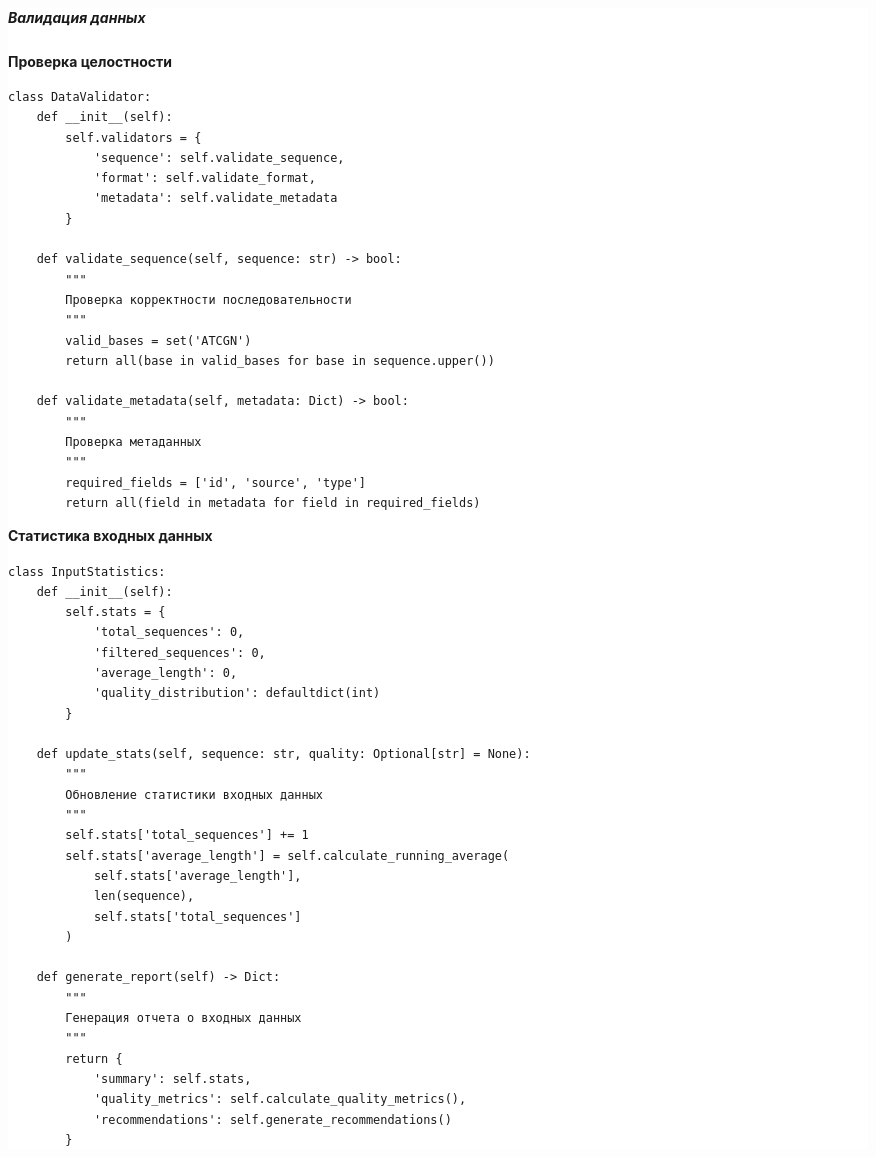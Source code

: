 
##### Валидация данных

**Проверка целостности**

```
class DataValidator:
    def __init__(self):
        self.validators = {
            'sequence': self.validate_sequence,
            'format': self.validate_format,
            'metadata': self.validate_metadata
        }
        
    def validate_sequence(self, sequence: str) -> bool:
        """
        Проверка корректности последовательности
        """
        valid_bases = set('ATCGN')
        return all(base in valid_bases for base in sequence.upper())
        
    def validate_metadata(self, metadata: Dict) -> bool:
        """
        Проверка метаданных
        """
        required_fields = ['id', 'source', 'type']
        return all(field in metadata for field in required_fields)

```


**Статистика входных данных**

```
class InputStatistics:
    def __init__(self):
        self.stats = {
            'total_sequences': 0,
            'filtered_sequences': 0,
            'average_length': 0,
            'quality_distribution': defaultdict(int)
        }
        
    def update_stats(self, sequence: str, quality: Optional[str] = None):
        """
        Обновление статистики входных данных
        """
        self.stats['total_sequences'] += 1
        self.stats['average_length'] = self.calculate_running_average(
            self.stats['average_length'],
            len(sequence),
            self.stats['total_sequences']
        )
        
    def generate_report(self) -> Dict:
        """
        Генерация отчета о входных данных
        """
        return {
            'summary': self.stats,
            'quality_metrics': self.calculate_quality_metrics(),
            'recommendations': self.generate_recommendations()
        }

```
